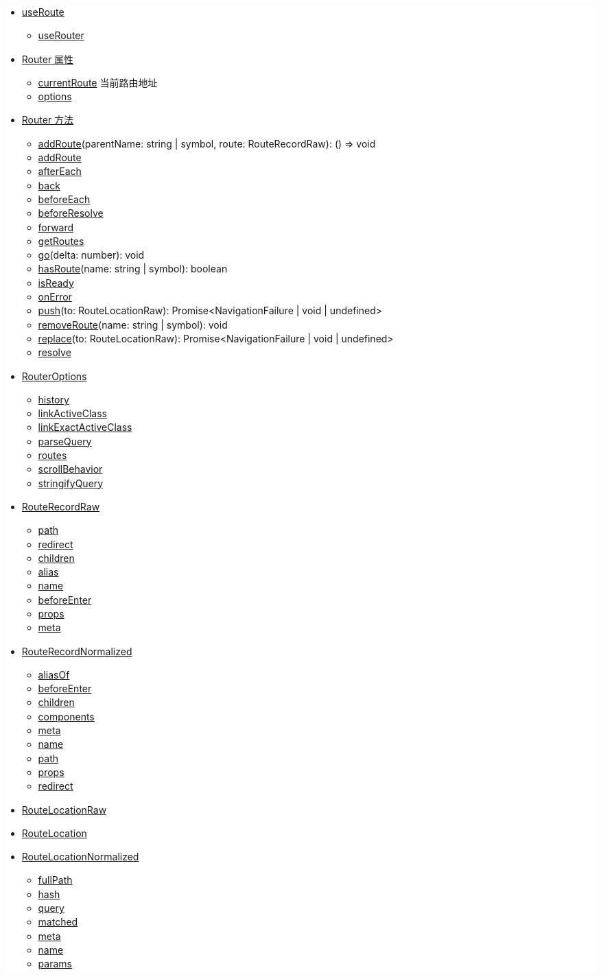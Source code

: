 - [useRoute](https://next.router.vuejs.org/zh/api/#useroute)
   - [useRouter](https://next.router.vuejs.org/zh/api/#userouter)



- [Router 属性](https://next.router.vuejs.org/zh/api/#router-%E5%B1%9E%E6%80%A7)
   - [currentRoute](https://next.router.vuejs.org/zh/api/#currentroute)	当前路由地址
   - [options](https://next.router.vuejs.org/zh/api/#options)
- [Router 方法](https://next.router.vuejs.org/zh/api/#router-%E6%96%B9%E6%B3%95)
   - [addRoute](https://next.router.vuejs.org/zh/api/#addroute)(parentName: string | symbol, route: RouteRecordRaw): () => void
   - [addRoute](https://next.router.vuejs.org/zh/api/#addroute-1)
   - [afterEach](https://next.router.vuejs.org/zh/api/#aftereach)
   - [back](https://next.router.vuejs.org/zh/api/#back)
   - [beforeEach](https://next.router.vuejs.org/zh/api/#beforeeach)
   - [beforeResolve](https://next.router.vuejs.org/zh/api/#beforeresolve)
   - [forward](https://next.router.vuejs.org/zh/api/#forward)
   - [getRoutes](https://next.router.vuejs.org/zh/api/#getroutes)
   - [go](https://next.router.vuejs.org/zh/api/#go)(delta: number): void
   - [hasRoute](https://next.router.vuejs.org/zh/api/#hasroute)(name: string | symbol): boolean
   - [isReady](https://next.router.vuejs.org/zh/api/#isready)
   - [onError](https://next.router.vuejs.org/zh/api/#onerror)
   - [push](https://next.router.vuejs.org/zh/api/#push)(to: RouteLocationRaw): Promise<NavigationFailure | void | undefined>
   - [removeRoute](https://next.router.vuejs.org/zh/api/#removeroute)(name: string | symbol): void
   - [replace](https://next.router.vuejs.org/zh/api/#replace-1)(to: RouteLocationRaw): Promise<NavigationFailure | void | undefined>
   - [resolve](https://next.router.vuejs.org/zh/api/#resolve)
- [RouterOptions](https://next.router.vuejs.org/zh/api/#routeroptions)
   - [history](https://next.router.vuejs.org/zh/api/#history)
   - [linkActiveClass](https://next.router.vuejs.org/zh/api/#linkactiveclass)
   - [linkExactActiveClass](https://next.router.vuejs.org/zh/api/#linkexactactiveclass)
   - [parseQuery](https://next.router.vuejs.org/zh/api/#parsequery)
   - [routes](https://next.router.vuejs.org/zh/api/#routes)
   - [scrollBehavior](https://next.router.vuejs.org/zh/api/#scrollbehavior)
   - [stringifyQuery](https://next.router.vuejs.org/zh/api/#stringifyquery)
- [RouteRecordRaw](https://next.router.vuejs.org/zh/api/#routerecordraw)
   - [path](https://next.router.vuejs.org/zh/api/#path)
   - [redirect](https://next.router.vuejs.org/zh/api/#redirect)
   - [children](https://next.router.vuejs.org/zh/api/#children)
   - [alias](https://next.router.vuejs.org/zh/api/#alias)
   - [name](https://next.router.vuejs.org/zh/api/#name-1)
   - [beforeEnter](https://next.router.vuejs.org/zh/api/#beforeenter)
   - [props](https://next.router.vuejs.org/zh/api/#props)
   - [meta](https://next.router.vuejs.org/zh/api/#meta)
- [RouteRecordNormalized](https://next.router.vuejs.org/zh/api/#routerecordnormalized)
   - [aliasOf](https://next.router.vuejs.org/zh/api/#aliasof)
   - [beforeEnter](https://next.router.vuejs.org/zh/api/#beforeenter-1)
   - [children](https://next.router.vuejs.org/zh/api/#children-1)
   - [components](https://next.router.vuejs.org/zh/api/#components)
   - [meta](https://next.router.vuejs.org/zh/api/#meta-1)
   - [name](https://next.router.vuejs.org/zh/api/#name-2)
   - [path](https://next.router.vuejs.org/zh/api/#path-1)
   - [props](https://next.router.vuejs.org/zh/api/#props-1)
   - [redirect](https://next.router.vuejs.org/zh/api/#redirect-1)
- [RouteLocationRaw](https://next.router.vuejs.org/zh/api/#routelocationraw)
- [RouteLocation](https://next.router.vuejs.org/zh/api/#routelocation)
- [RouteLocationNormalized](https://next.router.vuejs.org/zh/api/#routelocationnormalized)
   - [fullPath](https://next.router.vuejs.org/zh/api/#fullpath)
   - [hash](https://next.router.vuejs.org/zh/api/#hash)
   - [query](https://next.router.vuejs.org/zh/api/#query)
   - [matched](https://next.router.vuejs.org/zh/api/#matched)
   - [meta](https://next.router.vuejs.org/zh/api/#meta-2)
   - [name](https://next.router.vuejs.org/zh/api/#name-3)
   - [params](https://next.router.vuejs.org/zh/api/#params)